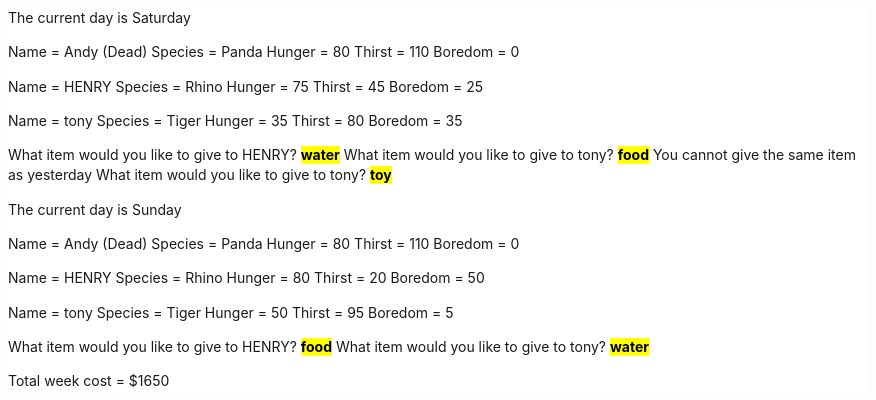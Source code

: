 The current day is Saturday

Name = Andy (Dead)
Species = Panda
Hunger = 80
Thirst = 110
Boredom = 0

Name = HENRY
Species = Rhino
Hunger = 75
Thirst = 45
Boredom = 25

Name = tony
Species = Tiger
Hunger = 35
Thirst = 80
Boredom = 35

What item would you like to give to HENRY?
<mark><b>water</b></mark>
What item would you like to give to tony?
<mark><b>food</b></mark>
You cannot give the same item as yesterday
What item would you like to give to tony?
<mark><b>toy</b></mark>

The current day is Sunday

Name = Andy (Dead)
Species = Panda
Hunger = 80
Thirst = 110
Boredom = 0

Name = HENRY
Species = Rhino
Hunger = 80
Thirst = 20
Boredom = 50

Name = tony
Species = Tiger
Hunger = 50
Thirst = 95
Boredom = 5

What item would you like to give to HENRY?
<mark><b>food</b></mark>
What item would you like to give to tony?
<mark><b>water</b></mark>

Total week cost = $1650
</pre>
